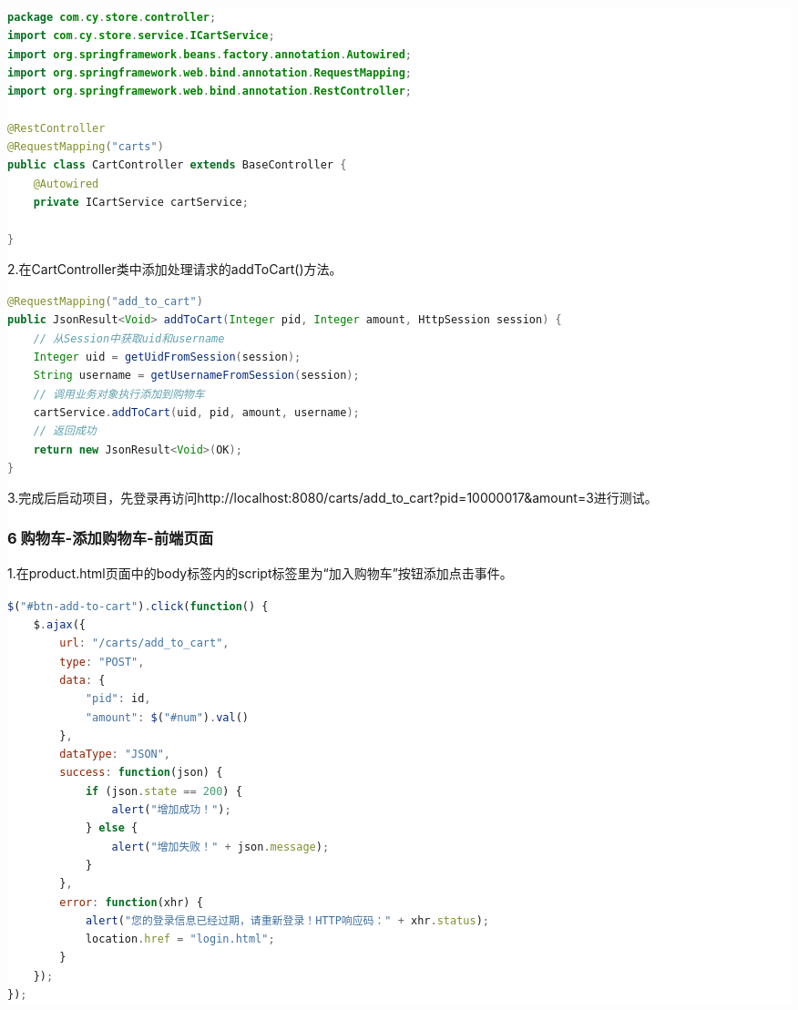 ```java
package com.cy.store.controller;
import com.cy.store.service.ICartService;
import org.springframework.beans.factory.annotation.Autowired;
import org.springframework.web.bind.annotation.RequestMapping;
import org.springframework.web.bind.annotation.RestController;

@RestController
@RequestMapping("carts")
public class CartController extends BaseController {
    @Autowired
    private ICartService cartService;

}
```

2.在CartController类中添加处理请求的addToCart()方法。

```java
@RequestMapping("add_to_cart")
public JsonResult<Void> addToCart(Integer pid, Integer amount, HttpSession session) {
    // 从Session中获取uid和username
    Integer uid = getUidFromSession(session);
    String username = getUsernameFromSession(session);
    // 调用业务对象执行添加到购物车
    cartService.addToCart(uid, pid, amount, username);
    // 返回成功
    return new JsonResult<Void>(OK);
}
```

3.完成后启动项目，先登录再访问http://localhost:8080/carts/add_to_cart?pid=10000017&amount=3进行测试。

### 6 购物车-添加购物车-前端页面

1.在product.html页面中的body标签内的script标签里为“加入购物车”按钮添加点击事件。

```javascript
$("#btn-add-to-cart").click(function() {
    $.ajax({
        url: "/carts/add_to_cart",
        type: "POST",
        data: {
            "pid": id,
            "amount": $("#num").val()
        },
        dataType: "JSON",
        success: function(json) {
            if (json.state == 200) {
                alert("增加成功！");
            } else {
                alert("增加失败！" + json.message);
            }
        },
        error: function(xhr) {
            alert("您的登录信息已经过期，请重新登录！HTTP响应码：" + xhr.status);
            location.href = "login.html";
        }
    });
});
```
